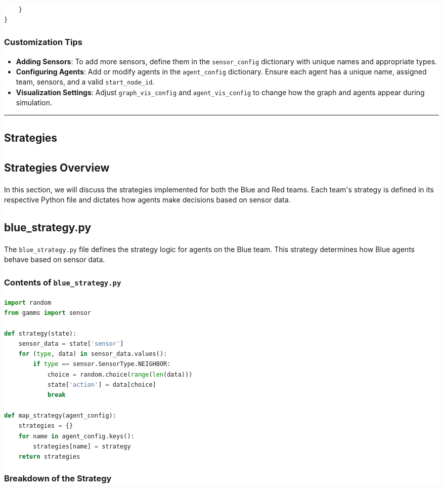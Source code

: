 ```python
    }
}

``` 
### Customization Tips

- **Adding Sensors**: To add more sensors, define them in the `sensor_config` dictionary with unique names and appropriate types.
- **Configuring Agents**: Add or modify agents in the `agent_config` dictionary. Ensure each agent has a unique name, assigned team, sensors, and a valid `start_node_id`.
- **Visualization Settings**: Adjust `graph_vis_config` and `agent_vis_config` to change how the graph and agents appear during simulation.

---

## Strategies 
## Strategies Overview

In this section, we will discuss the strategies implemented for both the Blue and Red teams. Each team's strategy is defined in its respective Python file and dictates how agents make decisions based on sensor data.

## blue_strategy.py

The `blue_strategy.py` file defines the strategy logic for agents on the Blue team. This strategy determines how Blue agents behave based on sensor data.

### Contents of `blue_strategy.py`
```python
import random
from gamms import sensor

def strategy(state):
    sensor_data = state['sensor']
    for (type, data) in sensor_data.values():
        if type == sensor.SensorType.NEIGHBOR:
            choice = random.choice(range(len(data)))
            state['action'] = data[choice]
            break

def map_strategy(agent_config):
    strategies = {}
    for name in agent_config.keys():
        strategies[name] = strategy
    return strategies
```

### Breakdown of the Strategy
